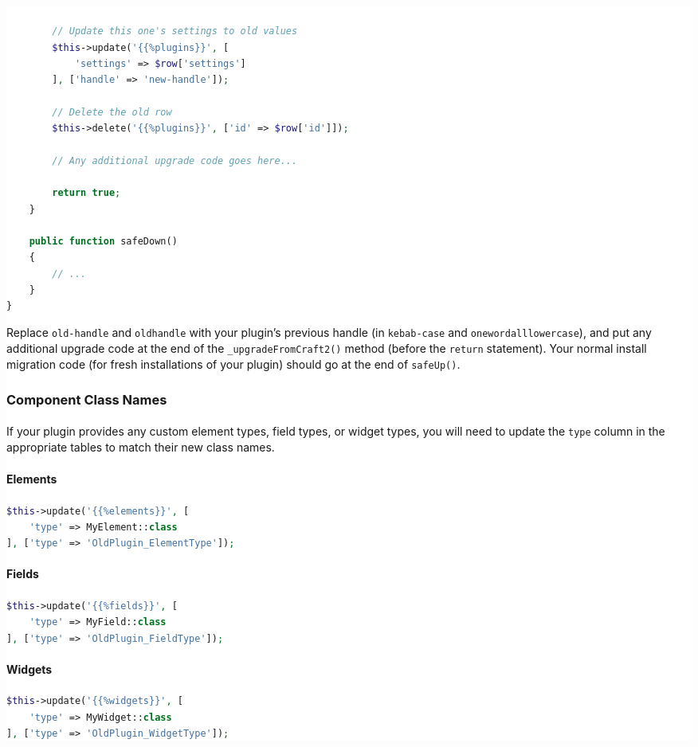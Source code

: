 ```php

        // Update this one's settings to old values
        $this->update('{{%plugins}}', [
            'settings' => $row['settings']
        ], ['handle' => 'new-handle']);

        // Delete the old row
        $this->delete('{{%plugins}}', ['id' => $row['id']]);

        // Any additional upgrade code goes here...

        return true;
    }

    public function safeDown()
    {
        // ...
    }
}
```

Replace `old-handle` and `oldhandle` with your plugin’s previous handle (in `kebab-case` and `onewordalllowercase`), and put any additional upgrade code at the end of the `_upgradeFromCraft2()` method (before the `return` statement). Your normal install migration code (for fresh installations of your plugin) should go at the end of `safeUp()`.

### Component Class Names

If your plugin provides any custom element types, field types, or widget types, you will need to update the `type` column in the appropriate tables to match their new class names.

#### Elements

```php
$this->update('{{%elements}}', [
    'type' => MyElement::class
], ['type' => 'OldPlugin_ElementType']);
```

#### Fields

```php
$this->update('{{%fields}}', [
    'type' => MyField::class
], ['type' => 'OldPlugin_FieldType']);
```

#### Widgets

```php
$this->update('{{%widgets}}', [
    'type' => MyWidget::class
], ['type' => 'OldPlugin_WidgetType']);
```
